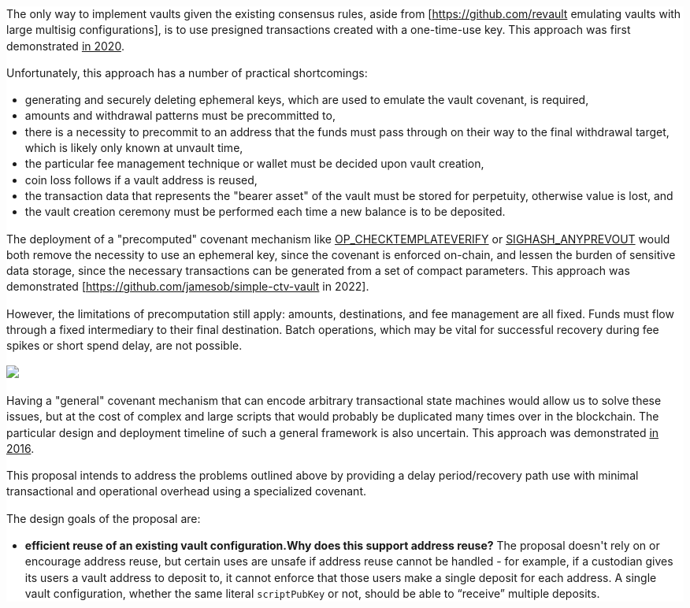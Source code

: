 The only way to implement vaults given the existing consensus rules, aside from
[https://github.com/revault emulating vaults with large multisig
configurations], is to use presigned transactions created with a one-time-use
key. This approach was first demonstrated
<a href="https://lists.linuxfoundation.org/pipermail/bitcoin-dev/2020-April/017755.html" target="_blank">in 2020</a>.

Unfortunately, this approach has a number of practical shortcomings:
*  generating and securely deleting ephemeral keys, which are used to emulate the vault covenant, is required,
*  amounts and withdrawal patterns must be precommitted to,
*  there is a necessity to precommit to an address that the funds must pass through on their way to the final withdrawal target, which is likely only known at unvault time,
*  the particular fee management technique or wallet must be decided upon vault creation,
*  coin loss follows if a vault address is reused,
*  the transaction data that represents the "bearer asset" of the vault must be stored for perpetuity, otherwise value is lost, and
*  the vault creation ceremony must be performed each time a new balance is to be deposited.


The deployment of a "precomputed" covenant mechanism like
<a href="/119" target="_blank">OP_CHECKTEMPLATEVERIFY</a> or
<a href="/118" target="_blank">SIGHASH_ANYPREVOUT</a>
would both remove the necessity to use an ephemeral key, since the
covenant is enforced on-chain, and lessen the burden of sensitive data storage,
since the necessary transactions can be generated from a set of compact
parameters. This approach was demonstrated [https://github.com/jamesob/simple-ctv-vault in
2022].

However, the limitations of precomputation still apply: amounts,
destinations, and fee management are all fixed. Funds must flow through a fixed
intermediary to their final destination. Batch operations, which may be vital
for successful recovery during fee spikes or short spend delay, are not possible.

<img src="bip-0345/withdrawal-comparison.drawio.png" />

Having a "general" covenant mechanism that can encode arbitrary transactional
state machines would allow us to solve these issues, but at the cost of complex
and large scripts that would probably be duplicated many times over in the
blockchain. The particular design and deployment timeline of such a general
framework is also uncertain. This approach was demonstrated
<a href="https://blog.blockstream.com/en-covenants-in-elements-alpha/" target="_blank">in 2016</a>.

This proposal intends to address the problems outlined above by
providing a delay period/recovery path use with minimal transactional and
operational overhead using a specialized covenant.

The design goals of the proposal are:

*  **efficient reuse of an existing vault configuration.**<ref>**Why does this support address reuse?** The proposal doesn't rely on or encourage address reuse, but certain uses are unsafe if address reuse cannot be handled - for example, if a custodian gives its users a vault address to deposit to, it cannot enforce that those users make a single deposit for each address.</ref> A single vault configuration, whether the same literal `scriptPubKey` or not, should be able to “receive” multiple deposits.
